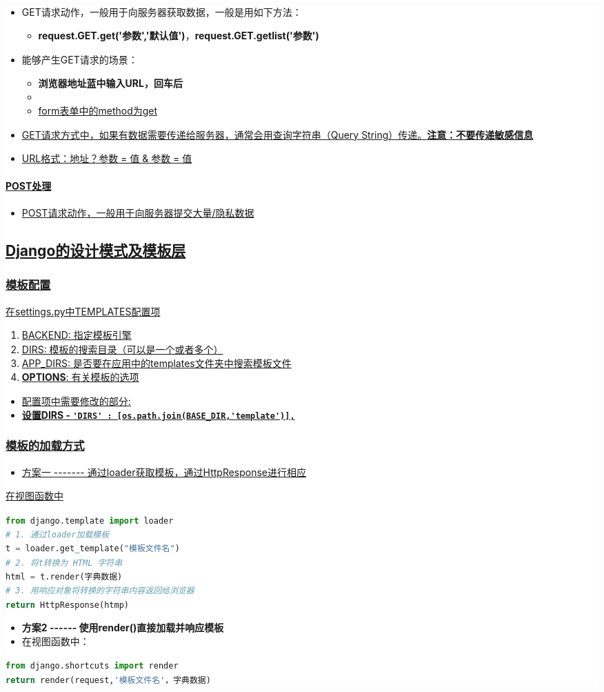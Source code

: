 - GET请求动作，一般用于向服务器获取数据，一般是用如下方法：
  - **request.GET.get('参数','默认值')**，**request.GET.getlist('参数')**



- 能够产生GET请求的场景：
  - **浏览器地址蓝中输入URL，回车后**
  - <a href = "地址？参数 = 值 & 参数 = 值">
  - form表单中的method为get



- GET请求方式中，如果有数据需要传递给服务器，通常会用查询字符串（Query String）传递。**注意：不要传递敏感信息**
- URL格式：地址？参数 = 值 & 参数 = 值



#### POST处理

- POST请求动作，一般用于向服务器提交大量/隐私数据



## Django的设计模式及模板层

### 模板配置

在settings.py中TEMPLATES配置项

1. BACKEND: 指定模板引擎
2. DIRS:  模板的搜索目录（可以是一个或者多个）
3. APP_DIRS:  是否要在应用中的templates文件夹中搜索模板文件
4. **OPTIONS**:  有关模板的选项

- 配置项中需要修改的部分:
- **设置DIRS - `'DIRS' : [os.path.join(BASE_DIR,'template')],`**

### 模板的加载方式

- 方案一 -------  通过loader获取模板，通过HttpResponse进行相应

在视图函数中

```python
from django.template import loader
# 1. 通过loader加载模板
t = loader.get_template("模板文件名")
# 2. 将t转换为 HTML 字符串
html = t.render(字典数据)
# 3. 用响应对象将转换的字符串内容返回给浏览器
return HttpResponse(htmp)
```



- **方案2 ------ 使用render()直接加载并响应模板**
- 在视图函数中：

```python
from django.shortcuts import render
return render(request,'模板文件名'，字典数据)
```
